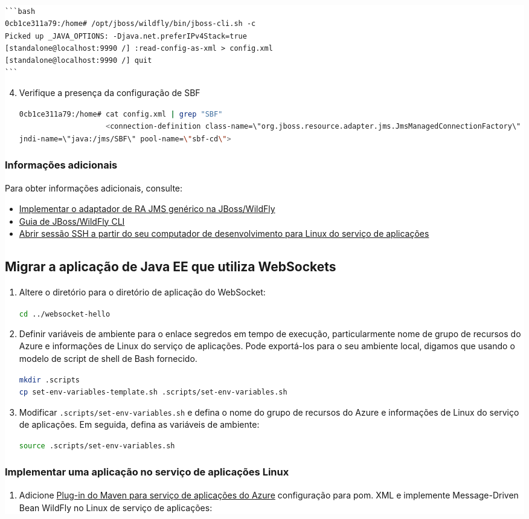     ```bash
    0cb1ce311a79:/home# /opt/jboss/wildfly/bin/jboss-cli.sh -c
    Picked up _JAVA_OPTIONS: -Djava.net.preferIPv4Stack=true
    [standalone@localhost:9990 /] :read-config-as-xml > config.xml
    [standalone@localhost:9990 /] quit
    ```

4. Verifique a presença da configuração de SBF

    ```bash
    0cb1ce311a79:/home# cat config.xml | grep "SBF"
                        <connection-definition class-name=\"org.jboss.resource.adapter.jms.JmsManagedConnectionFactory\" jndi-name=\"java:/jms/SBF\" pool-name=\"sbf-cd\">
    ```
### <a name="additional-information"></a>Informações adicionais

Para obter informações adicionais, consulte: 
 
 - [Implementar o adaptador de RA JMS genérico na JBoss/WildFly](https://access.redhat.com/documentation/en-us/red_hat_jboss_enterprise_application_platform/7.1/html/configuring_messaging/resource_adapters#deploy_configure_generic_jms_resource_adapter)
 - [Guia de JBoss/WildFly CLI](https://docs.jboss.org/author/display/WFLY/Command+Line+Interface)
 - [Abrir sessão SSH a partir do seu computador de desenvolvimento para Linux do serviço de aplicações](../app-service/containers/app-service-linux-ssh-support.md#open-ssh-session-from-remote-shell)

## <a name="migrate-java-ee-app-that-uses-websockets"></a>Migrar a aplicação de Java EE que utiliza WebSockets

1. Altere o diretório para o diretório de aplicação do WebSocket:

    ```bash
    cd ../websocket-hello
    ```
2. Definir variáveis de ambiente para o enlace segredos em tempo de execução, particularmente nome de grupo de recursos do Azure e informações de Linux do serviço de aplicações. Pode exportá-los para o seu ambiente local, digamos que usando o modelo de script de shell de Bash fornecido.

    ```bash
    mkdir .scripts
    cp set-env-variables-template.sh .scripts/set-env-variables.sh
    ```
3. Modificar `.scripts/set-env-variables.sh` e defina o nome do grupo de recursos do Azure e informações de Linux do serviço de aplicações. Em seguida, defina as variáveis de ambiente:
 
    ```bash
    source .scripts/set-env-variables.sh
    ```

### <a name="deploy-an-app-to-app-service-linux"></a>Implementar uma aplicação no serviço de aplicações Linux

1. Adicione [Plug-in do Maven para serviço de aplicações do Azure](https://github.com/Microsoft/azure-maven-plugins/blob/develop/azure-webapp-maven-plugin/README.md) configuração para pom. XML e implemente Message-Driven Bean WildFly no Linux de serviço de aplicações:
